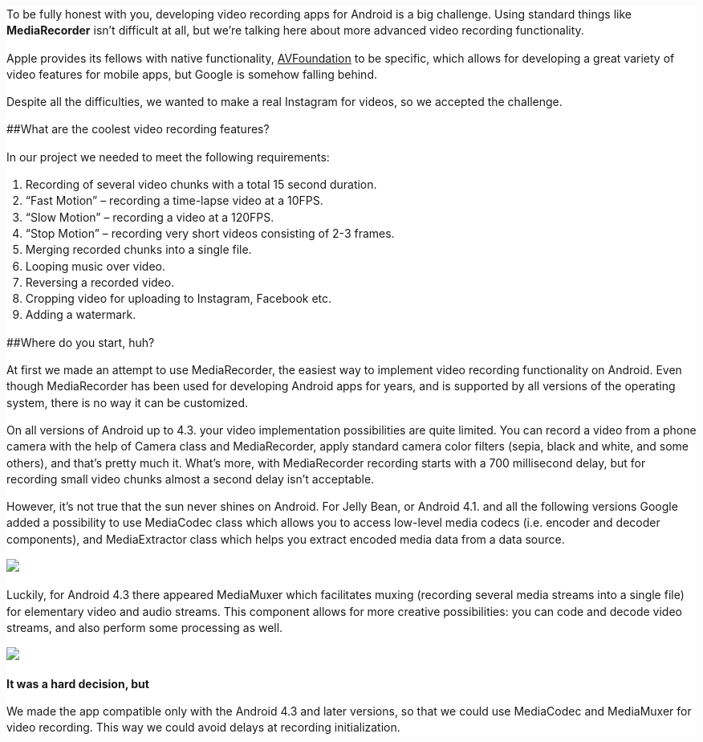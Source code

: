 To be fully honest with you, developing video recording apps for Android is a big challenge. Using standard things like **MediaRecorder** isn’t difficult at all, but we’re talking here about more advanced video recording functionality.  

Apple provides its fellows with native functionality, [AVFoundation](https://developer.apple.com/av-foundation/) to be specific, which allows for developing a great variety of video features for mobile apps, but Google is somehow falling behind.

Despite all the difficulties, we wanted to make a real Instagram for videos, so we accepted the challenge.

##What are the coolest video recording features?

In our project we needed to meet the following requirements:

1. Recording of several video chunks with a total 15 second duration.
2. “Fast Motion” – recording a time-lapse video at a 10FPS.
3. “Slow Motion” – recording a video at a 120FPS.
4. “Stop Motion” – recording very short videos consisting of 2-3 frames.
5. Merging recorded chunks into a single file.
6. Looping music over video.
7. Reversing a recorded video.
8. Cropping video for uploading to Instagram, Facebook etc.
9. Adding a watermark.

##Where do you start, huh?

At first we made an attempt to use MediaRecorder, the easiest way to implement video recording functionality on Android. Even though MediaRecorder has been used for developing Android apps for years, and is supported by all versions of the operating system, there is no way it can be customized.

On all versions of Android up to 4.3. your video implementation possibilities are quite limited. You can record a video from a phone camera with the help of Camera class and MediaRecorder, apply standard camera color filters (sepia, black and white, and some others), and that’s pretty much it. What’s more, with MediaRecorder recording starts with a 700 millisecond delay, but for recording small video chunks almost a second delay isn’t acceptable.

However, it’s not true that the sun never shines on Android. For Jelly Bean, or Android 4.1. and all the following versions Google added a possibility to use MediaCodec class which allows you to access low-level media codecs (i.e. encoder and decoder components), and MediaExtractor class which helps you extract encoded media data from a data source.

![](https://yalantis.com/media/content/ckeditor/2015/10/26/video_processing_illustration1.jpg)

Luckily, for Android 4.3 there appeared MediaMuxer which facilitates muxing (recording several media streams into a single file) for elementary video and audio streams. This component allows for more creative possibilities: you can code and decode video streams, and also perform some processing as well.

![](https://yalantis.com/media/content/ckeditor/2015/10/26/video_processing_illustration2.jpg)

**It was a hard decision, but**

We made the app compatible only with the Android 4.3 and later versions, so that we could use MediaCodec and MediaMuxer for video recording. This way we could avoid delays at recording initialization.
